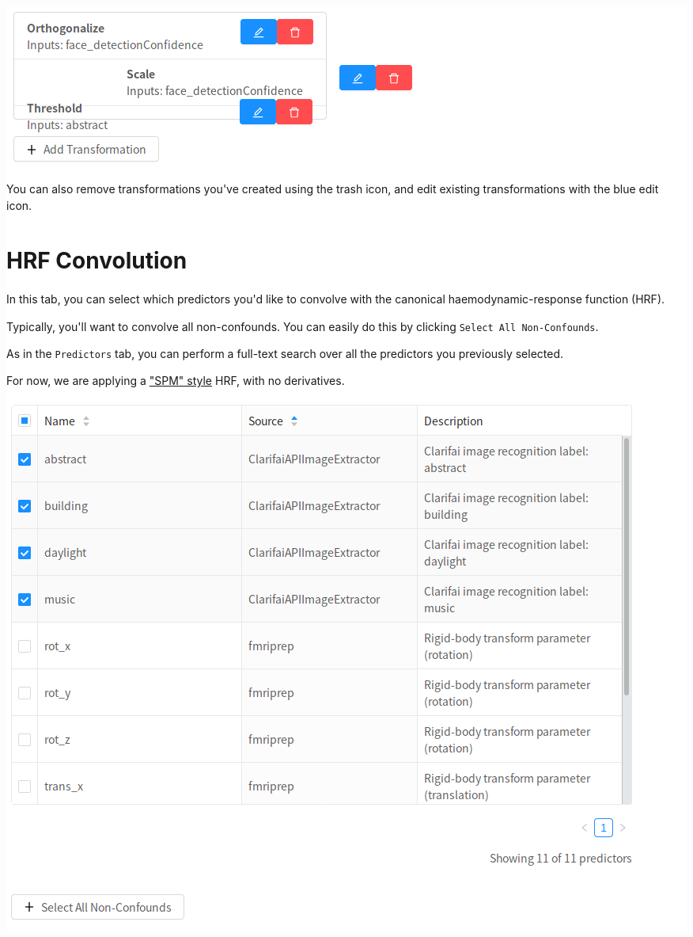 ![Drag](img/transformation_drag.png)

You can also remove transformations you've created using the trash icon, and edit existing transformations with the blue edit icon.

# HRF Convolution

In this tab, you can select which predictors you'd like to convolve with the canonical haemodynamic-response function (HRF).

Typically, you'll want to convolve all non-confounds. You can easily do this by clicking `Select All Non-Confounds`.

As in the `Predictors` tab, you can perform a full-text search over all the predictors you previously selected.

For now, we are applying a ["SPM" style](https://en.wikibooks.org/wiki/SPM/Haemodynamic_Response_Function) HRF, with no derivatives.

![hrf](img/hrf.png)
